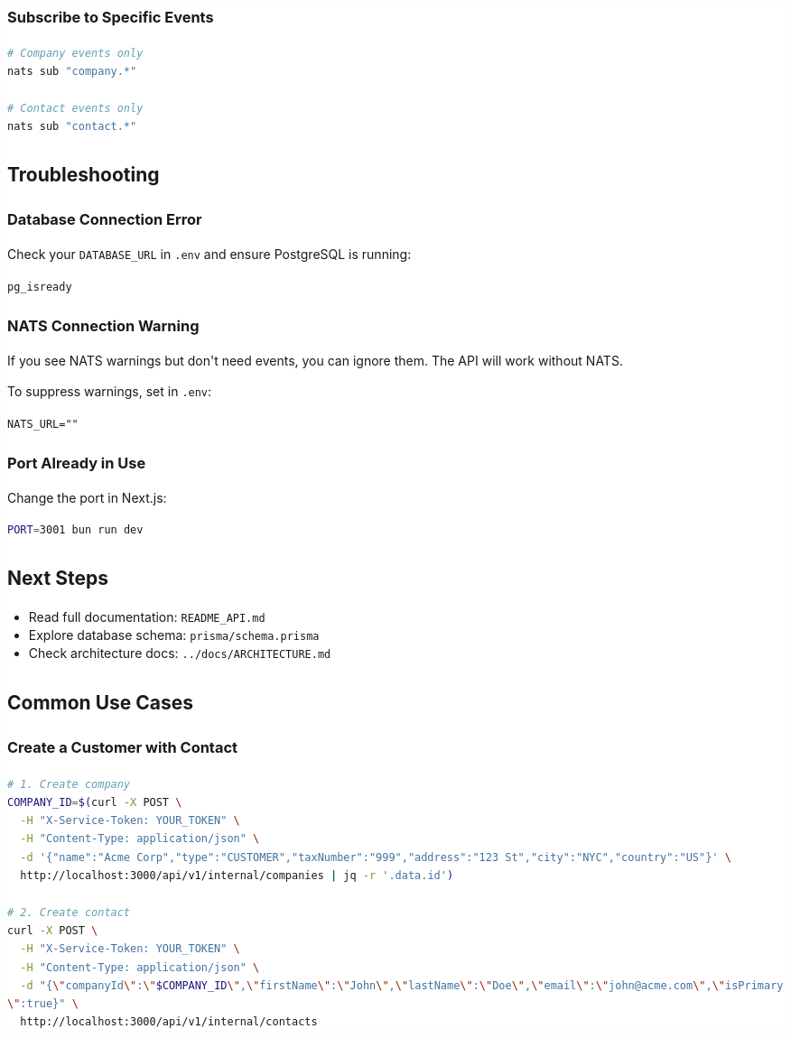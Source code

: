 ### Subscribe to Specific Events

```bash
# Company events only
nats sub "company.*"

# Contact events only
nats sub "contact.*"
```

## Troubleshooting

### Database Connection Error

Check your `DATABASE_URL` in `.env` and ensure PostgreSQL is running:

```bash
pg_isready
```

### NATS Connection Warning

If you see NATS warnings but don't need events, you can ignore them. The API will work without NATS.

To suppress warnings, set in `.env`:
```env
NATS_URL=""
```

### Port Already in Use

Change the port in Next.js:

```bash
PORT=3001 bun run dev
```

## Next Steps

- Read full documentation: `README_API.md`
- Explore database schema: `prisma/schema.prisma`
- Check architecture docs: `../docs/ARCHITECTURE.md`

## Common Use Cases

### Create a Customer with Contact

```bash
# 1. Create company
COMPANY_ID=$(curl -X POST \
  -H "X-Service-Token: YOUR_TOKEN" \
  -H "Content-Type: application/json" \
  -d '{"name":"Acme Corp","type":"CUSTOMER","taxNumber":"999","address":"123 St","city":"NYC","country":"US"}' \
  http://localhost:3000/api/v1/internal/companies | jq -r '.data.id')

# 2. Create contact
curl -X POST \
  -H "X-Service-Token: YOUR_TOKEN" \
  -H "Content-Type: application/json" \
  -d "{\"companyId\":\"$COMPANY_ID\",\"firstName\":\"John\",\"lastName\":\"Doe\",\"email\":\"john@acme.com\",\"isPrimary\":true}" \
  http://localhost:3000/api/v1/internal/contacts
```
